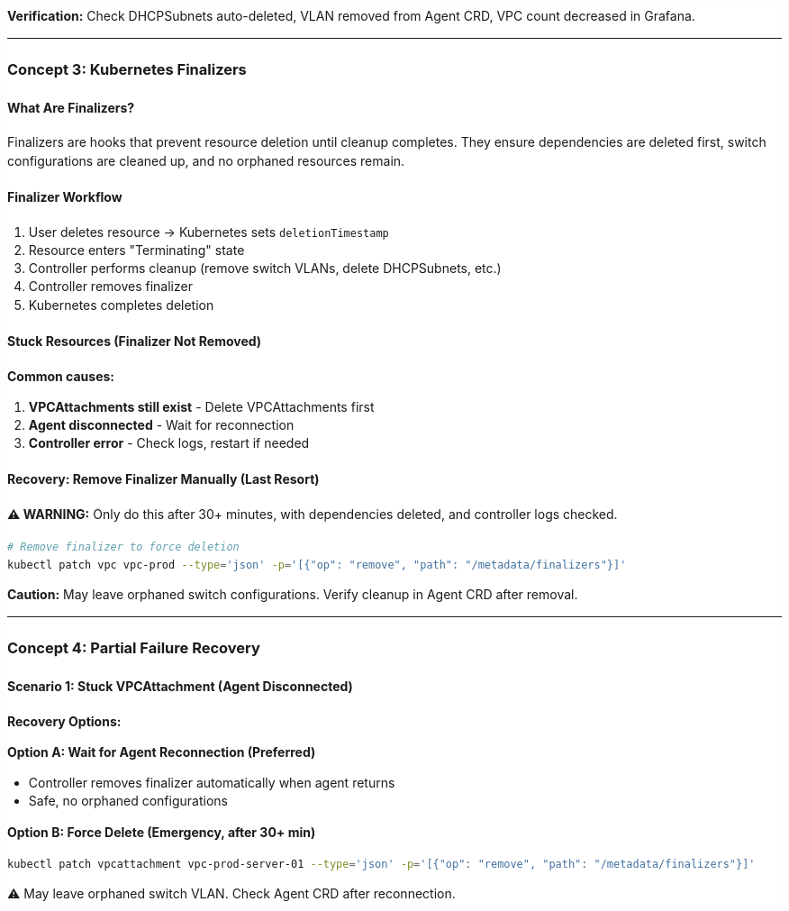 **Verification:** Check DHCPSubnets auto-deleted, VLAN removed from Agent CRD, VPC count decreased in Grafana.

---

### Concept 3: Kubernetes Finalizers

#### What Are Finalizers?

Finalizers are hooks that prevent resource deletion until cleanup completes. They ensure dependencies are deleted first, switch configurations are cleaned up, and no orphaned resources remain.

#### Finalizer Workflow

1. User deletes resource → Kubernetes sets `deletionTimestamp`
2. Resource enters "Terminating" state
3. Controller performs cleanup (remove switch VLANs, delete DHCPSubnets, etc.)
4. Controller removes finalizer
5. Kubernetes completes deletion

#### Stuck Resources (Finalizer Not Removed)

**Common causes:**
1. **VPCAttachments still exist** - Delete VPCAttachments first
2. **Agent disconnected** - Wait for reconnection
3. **Controller error** - Check logs, restart if needed

#### Recovery: Remove Finalizer Manually (Last Resort)

**⚠️ WARNING:** Only do this after 30+ minutes, with dependencies deleted, and controller logs checked.

```bash
# Remove finalizer to force deletion
kubectl patch vpc vpc-prod --type='json' -p='[{"op": "remove", "path": "/metadata/finalizers"}]'
```

**Caution:** May leave orphaned switch configurations. Verify cleanup in Agent CRD after removal.

---

### Concept 4: Partial Failure Recovery

#### Scenario 1: Stuck VPCAttachment (Agent Disconnected)

**Recovery Options:**

**Option A: Wait for Agent Reconnection (Preferred)**
- Controller removes finalizer automatically when agent returns
- Safe, no orphaned configurations

**Option B: Force Delete (Emergency, after 30+ min)**
```bash
kubectl patch vpcattachment vpc-prod-server-01 --type='json' -p='[{"op": "remove", "path": "/metadata/finalizers"}]'
```
⚠️ May leave orphaned switch VLAN. Check Agent CRD after reconnection.
